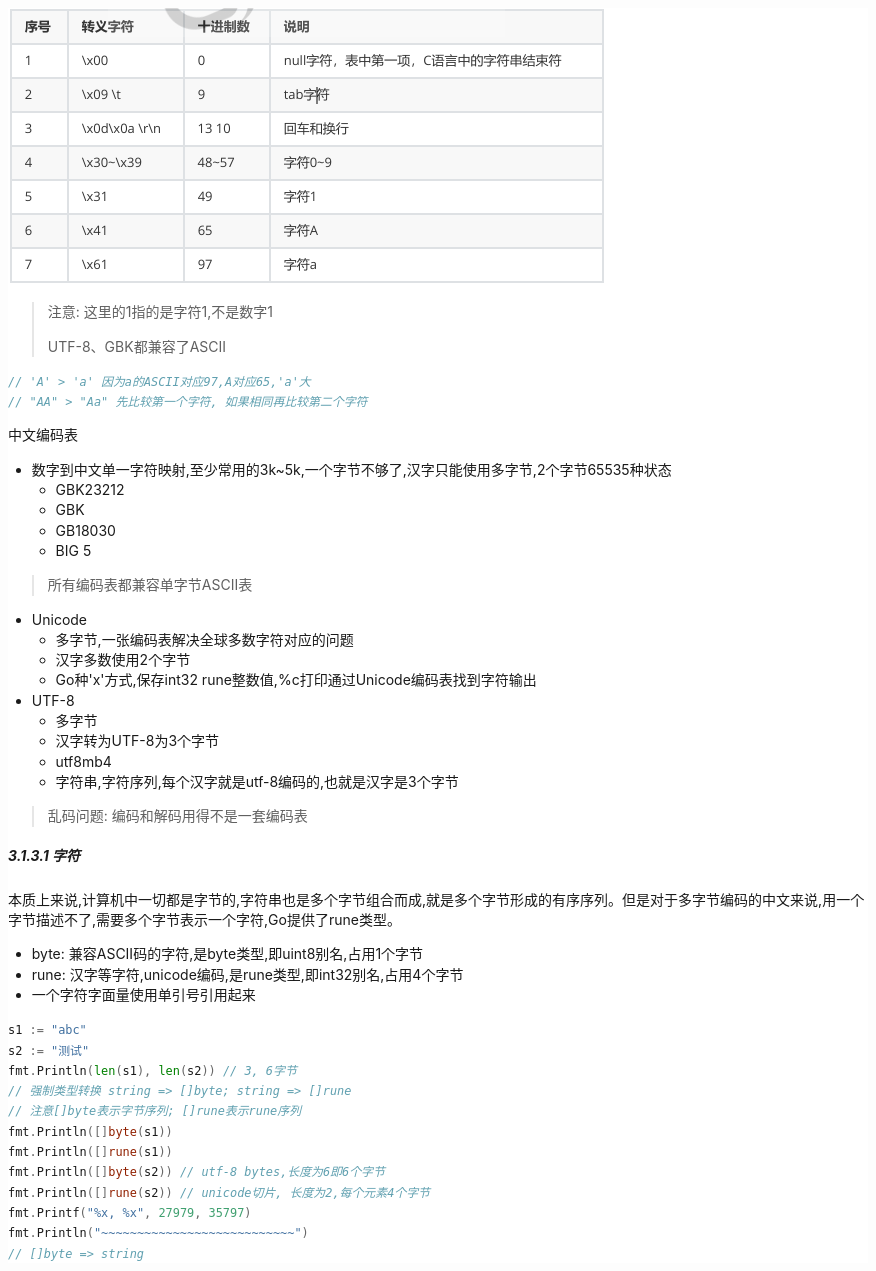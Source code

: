 ![image-20250602164153648](.\线性数据结构.assets\image-20250602164153648.png)

> 注意: 这里的1指的是字符1,不是数字1
>
> UTF-8、GBK都兼容了ASCII

```go
// 'A' > 'a' 因为a的ASCII对应97,A对应65,'a'大
// "AA" > "Aa" 先比较第一个字符, 如果相同再比较第二个字符  
```

中文编码表

- 数字到中文单一字符映射,至少常用的3k~5k,一个字节不够了,汉字只能使用多字节,2个字节65535种状态
  - GBK23212
  - GBK
  - GB18030
  - BIG 5

> 所有编码表都兼容单字节ASCII表

- Unicode
  - 多字节,一张编码表解决全球多数字符对应的问题
  - 汉字多数使用2个字节
  - Go种'x'方式,保存int32 rune整数值,%c打印通过Unicode编码表找到字符输出
- UTF-8
  - 多字节
  - 汉字转为UTF-8为3个字节
  - utf8mb4
  - 字符串,字符序列,每个汉字就是utf-8编码的,也就是汉字是3个字节

> 乱码问题: 编码和解码用得不是一套编码表

##### 3.1.3.1 字符

本质上来说,计算机中一切都是字节的,字符串也是多个字节组合而成,就是多个字节形成的有序序列。但是对于多字节编码的中文来说,用一个字节描述不了,需要多个字节表示一个字符,Go提供了rune类型。

- byte: 兼容ASCII码的字符,是byte类型,即uint8别名,占用1个字节
- rune: 汉字等字符,unicode编码,是rune类型,即int32别名,占用4个字节
- 一个字符字面量使用单引号引用起来

```go
s1 := "abc"
s2 := "测试"
fmt.Println(len(s1), len(s2)) // 3, 6字节
// 强制类型转换 string => []byte; string => []rune
// 注意[]byte表示字节序列; []rune表示rune序列
fmt.Println([]byte(s1))
fmt.Println([]rune(s1))
fmt.Println([]byte(s2)) // utf-8 bytes,长度为6即6个字节
fmt.Println([]rune(s2)) // unicode切片, 长度为2,每个元素4个字节
fmt.Printf("%x, %x", 27979, 35797)
fmt.Println("~~~~~~~~~~~~~~~~~~~~~~~~~~~")
// []byte => string
```